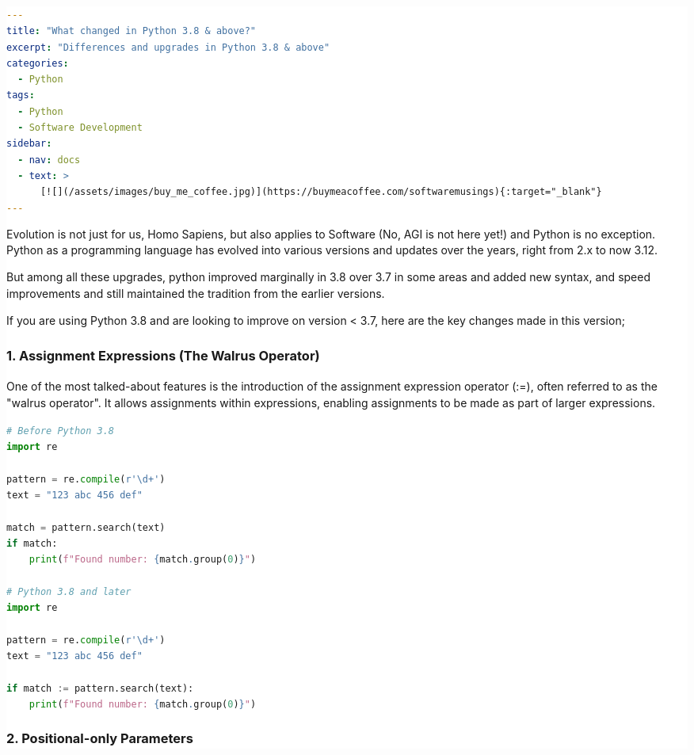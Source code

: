 ```yaml
---
title: "What changed in Python 3.8 & above?"
excerpt: "Differences and upgrades in Python 3.8 & above"
categories:
  - Python 
tags:
  - Python
  - Software Development
sidebar:
  - nav: docs
  - text: >
      [![](/assets/images/buy_me_coffee.jpg)](https://buymeacoffee.com/softwaremusings){:target="_blank"} 
---
```


Evolution is not just for us, Homo Sapiens, but also applies to Software (No, AGI is not here yet!) and Python is no exception.
Python as a programming language has evolved into various versions and updates over the years, right from 2.x to now 3.12.

But among all these upgrades, python improved marginally in 3.8 over 3.7 in some areas and added new syntax, and speed improvements and still maintained the tradition from the earlier versions. 

If you are using Python 3.8 and are looking to improve on version < 3.7, here are the key changes made in this version;

### 1. Assignment Expressions (The Walrus Operator)

One of the most talked-about features is the introduction of the assignment expression operator (:=), often referred to as the "walrus operator". It allows assignments within expressions, enabling assignments to be made as part of larger expressions.

```python
# Before Python 3.8
import re

pattern = re.compile(r'\d+')
text = "123 abc 456 def"

match = pattern.search(text)
if match:
    print(f"Found number: {match.group(0)}")

# Python 3.8 and later
import re

pattern = re.compile(r'\d+')
text = "123 abc 456 def"

if match := pattern.search(text):
    print(f"Found number: {match.group(0)}")    
```
### 2. Positional-only Parameters

